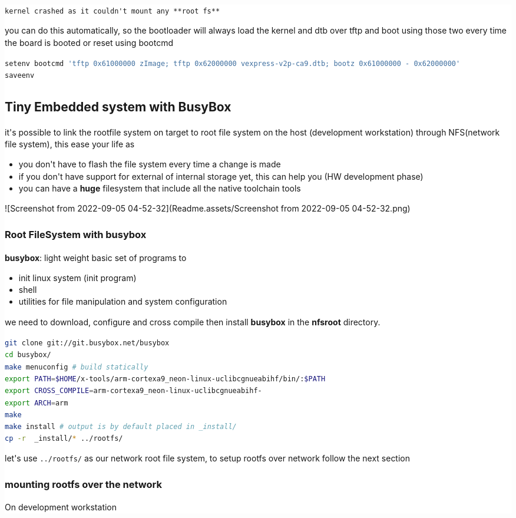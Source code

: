     kernel crashed as it couldn't mount any **root fs**
    
    

you can do this automatically, so the bootloader will always load the kernel and dtb over tftp and boot using those two every time the board is booted or reset using bootcmd

```sh
setenv bootcmd 'tftp 0x61000000 zImage; tftp 0x62000000 vexpress-v2p-ca9.dtb; bootz 0x61000000 - 0x62000000'
saveenv
```





## Tiny Embedded system with BusyBox 

it's possible to link the rootfile system on target to root file system on the host (development workstation) through NFS(network file system), this ease your life as 

- you don't have to flash the file system every time a change is made  
- if you don't have support for external of internal storage yet, this can help you (HW development phase) 
- you can have a **huge** filesystem that include all the native toolchain tools

![Screenshot from 2022-09-05 04-52-32](Readme.assets/Screenshot from 2022-09-05 04-52-32.png)

### Root FileSystem with busybox

**busybox**: light weight basic set of programs to

- init linux system (init program)
- shell
- utilities for file manipulation and system configuration  

we need to download, configure and cross compile then install **busybox** in the **nfsroot** directory.

```sh
git clone git://git.busybox.net/busybox
cd busybox/
make menuconfig # build statically
export PATH=$HOME/x-tools/arm-cortexa9_neon-linux-uclibcgnueabihf/bin/:$PATH
export CROSS_COMPILE=arm-cortexa9_neon-linux-uclibcgnueabihf-
export ARCH=arm
make 
make install # output is by default placed in _install/
cp -r  _install/* ../rootfs/
```

let's use `../rootfs/` as our network root file system, to setup rootfs over network follow the next section

### mounting rootfs over the network

On development workstation
